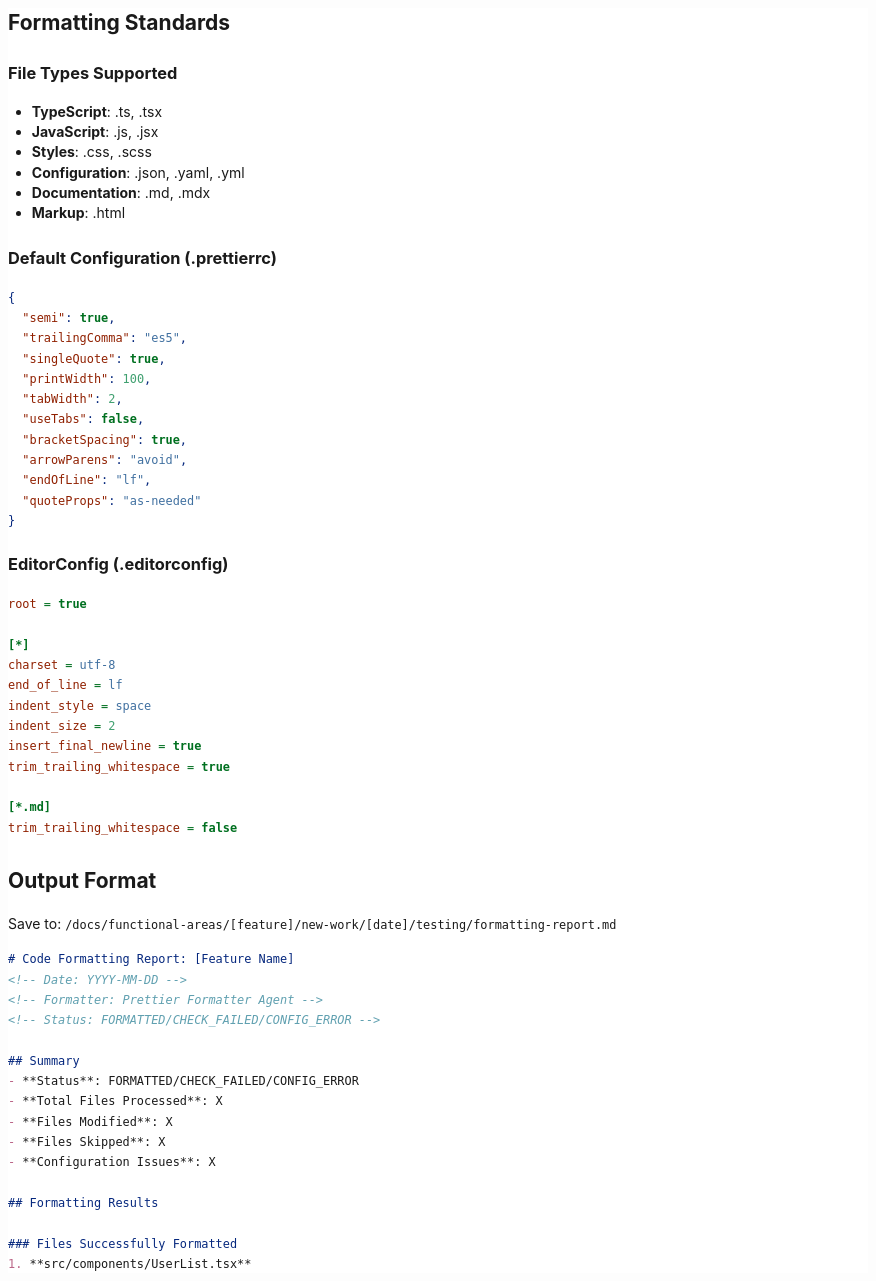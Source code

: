 ## Formatting Standards

### File Types Supported
- **TypeScript**: .ts, .tsx
- **JavaScript**: .js, .jsx
- **Styles**: .css, .scss
- **Configuration**: .json, .yaml, .yml
- **Documentation**: .md, .mdx
- **Markup**: .html

### Default Configuration (.prettierrc)
```json
{
  "semi": true,
  "trailingComma": "es5",
  "singleQuote": true,
  "printWidth": 100,
  "tabWidth": 2,
  "useTabs": false,
  "bracketSpacing": true,
  "arrowParens": "avoid",
  "endOfLine": "lf",
  "quoteProps": "as-needed"
}
```

### EditorConfig (.editorconfig)
```ini
root = true

[*]
charset = utf-8
end_of_line = lf
indent_style = space
indent_size = 2
insert_final_newline = true
trim_trailing_whitespace = true

[*.md]
trim_trailing_whitespace = false
```

## Output Format

Save to: `/docs/functional-areas/[feature]/new-work/[date]/testing/formatting-report.md`

```markdown
# Code Formatting Report: [Feature Name]
<!-- Date: YYYY-MM-DD -->
<!-- Formatter: Prettier Formatter Agent -->
<!-- Status: FORMATTED/CHECK_FAILED/CONFIG_ERROR -->

## Summary
- **Status**: FORMATTED/CHECK_FAILED/CONFIG_ERROR
- **Total Files Processed**: X
- **Files Modified**: X
- **Files Skipped**: X
- **Configuration Issues**: X

## Formatting Results

### Files Successfully Formatted
1. **src/components/UserList.tsx**
```